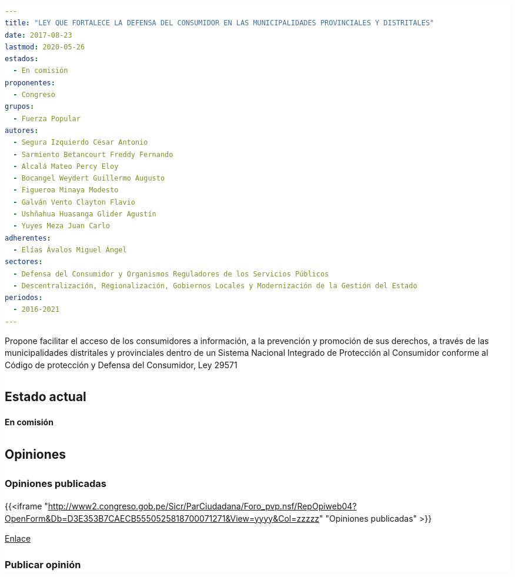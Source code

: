 ```yaml
---
title: "LEY QUE FORTALECE LA DEFENSA DEL CONSUMIDOR EN LAS MUNICIPALIDADES PROVINCIALES Y DISTRITALES"
date: 2017-08-23
lastmod: 2020-05-26
estados: 
  - En comisión
proponentes: 
  - Congreso
grupos: 
  - Fuerza Popular
autores: 
  - Segura Izquierdo César Antonio
  - Sarmiento Betancourt Freddy Fernando
  - Alcalá Mateo Percy Eloy
  - Bocangel Weydert Guillermo Augusto
  - Figueroa Minaya Modesto
  - Galván Vento Clayton Flavio
  - Ushñahua Huasanga Glider Agustín
  - Yuyes Meza Juan Carlo
adherentes: 
  - Elías Ávalos Miguel Ángel
sectores: 
  - Defensa del Consumidor y Organismos Reguladores de los Servicios Públicos
  - Descentralización, Regionalización, Gobiernos Locales y Modernización de la Gestión del Estado
periodos: 
  - 2016-2021
---
```


Propone facilitar el acceso de los consumidores a información, a la prevención y promoción de sus derechos, a través de las municipalidades distritales y provinciales dentro de un Sistema Nacional Integrado de Protección al Consumidor conforme al Código de protección y Defensa del Consumidor, Ley 29571


## Estado actual

**En comisión**

## Opiniones

### Opiniones publicadas

{{<iframe "http://www2.congreso.gob.pe/Sicr/ParCiudadana/Foro_pvp.nsf/RepOpiweb04?OpenForm&Db=D3E353B7CAECB5550525818700071271&View=yyyy&Col=zzzzz" "Opiniones publicadas" >}}

[Enlace](http://www2.congreso.gob.pe/Sicr/ParCiudadana/Foro_pvp.nsf/RepOpiweb04?OpenForm&Db=D3E353B7CAECB5550525818700071271&View=yyyy&Col=zzzzz)
### Publicar opinión
